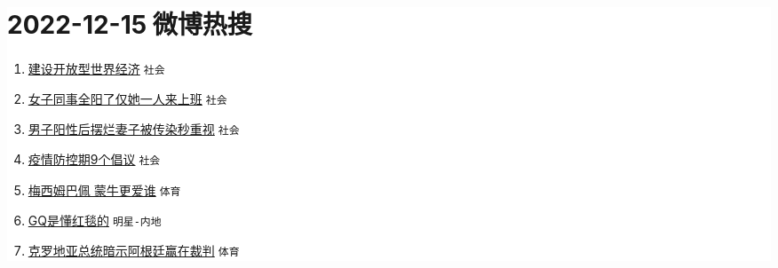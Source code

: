 # 2022-12-15 微博热搜 
1. [建设开放型世界经济](https://m.weibo.cn/search?containerid=100103type%3D1%26t%3D10%26q%3D%23%E5%BB%BA%E8%AE%BE%E5%BC%80%E6%94%BE%E5%9E%8B%E4%B8%96%E7%95%8C%E7%BB%8F%E6%B5%8E%23&stream_entry_id=51&isnewpage=1&extparam=seat%3D1%26filter_type%3Drealtimehot%26c_type%3D51%26pos%3D0%26dgr%3D0%26cate%3D10103%26display_time%3D1671113073%26pre_seqid%3D1671113073956019484213&luicode=10000011&lfid=106003type%3D25%26t%3D3%26disable_hot%3D1%26filter_type%3Drealtimehot) `社会` 

2. [女子同事全阳了仅她一人来上班](https://m.weibo.cn/search?containerid=100103type%3D1%26t%3D10%26q%3D%23%E5%A5%B3%E5%AD%90%E5%90%8C%E4%BA%8B%E5%85%A8%E9%98%B3%E4%BA%86%E4%BB%85%E5%A5%B9%E4%B8%80%E4%BA%BA%E6%9D%A5%E4%B8%8A%E7%8F%AD%23&stream_entry_id=31&isnewpage=1&extparam=seat%3D1%26dgr%3D0%26band_rank%3D1%26c_type%3D31%26cate%3D5001%26filter_type%3Drealtimehot%26flag%3D2%26lcate%3D5001%26pos%3D0%26realpos%3D1%26q%3D%2523%25E5%25A5%25B3%25E5%25AD%2590%25E5%2590%258C%25E4%25BA%258B%25E5%2585%25A8%25E9%2598%25B3%25E4%25BA%2586%25E4%25BB%2585%25E5%25A5%25B9%25E4%25B8%2580%25E4%25BA%25BA%25E6%259D%25A5%25E4%25B8%258A%25E7%258F%25AD%2523%26display_time%3D1671113073%26pre_seqid%3D1671113073956019484213&luicode=10000011&lfid=106003type%3D25%26t%3D3%26disable_hot%3D1%26filter_type%3Drealtimehot) `社会` 

3. [男子阳性后摆烂妻子被传染秒重视](https://m.weibo.cn/search?containerid=100103type%3D1%26t%3D10%26q%3D%23%E7%94%B7%E5%AD%90%E9%98%B3%E6%80%A7%E5%90%8E%E6%91%86%E7%83%82%E5%A6%BB%E5%AD%90%E8%A2%AB%E4%BC%A0%E6%9F%93%E7%A7%92%E9%87%8D%E8%A7%86%23&stream_entry_id=31&isnewpage=1&extparam=seat%3D1%26dgr%3D0%26band_rank%3D2%26c_type%3D31%26cate%3D5001%26filter_type%3Drealtimehot%26flag%3D1%26lcate%3D5001%26pos%3D1%26realpos%3D2%26q%3D%2523%25E7%2594%25B7%25E5%25AD%2590%25E9%2598%25B3%25E6%2580%25A7%25E5%2590%258E%25E6%2591%2586%25E7%2583%2582%25E5%25A6%25BB%25E5%25AD%2590%25E8%25A2%25AB%25E4%25BC%25A0%25E6%259F%2593%25E7%25A7%2592%25E9%2587%258D%25E8%25A7%2586%2523%26display_time%3D1671113073%26pre_seqid%3D1671113073956019484213&luicode=10000011&lfid=106003type%3D25%26t%3D3%26disable_hot%3D1%26filter_type%3Drealtimehot) `社会` 

4. [疫情防控期9个倡议](https://m.weibo.cn/search?containerid=100103type%3D1%26t%3D10%26q%3D%23%E7%96%AB%E6%83%85%E9%98%B2%E6%8E%A7%E6%9C%9F9%E4%B8%AA%E5%80%A1%E8%AE%AE%23&stream_entry_id=31&isnewpage=1&extparam=seat%3D1%26dgr%3D0%26band_rank%3D3%26c_type%3D31%26cate%3D5001%26filter_type%3Drealtimehot%26flag%3D1%26lcate%3D5001%26pos%3D2%26realpos%3D3%26q%3D%2523%25E7%2596%25AB%25E6%2583%2585%25E9%2598%25B2%25E6%258E%25A7%25E6%259C%259F9%25E4%25B8%25AA%25E5%2580%25A1%25E8%25AE%25AE%2523%26display_time%3D1671113073%26pre_seqid%3D1671113073956019484213&luicode=10000011&lfid=106003type%3D25%26t%3D3%26disable_hot%3D1%26filter_type%3Drealtimehot) `社会` 

5. [梅西姆巴佩 蒙牛更爱谁](https://m.weibo.cn/search?containerid=100103type%3D1%26t%3D10%26q%3D%23%E6%A2%85%E8%A5%BF%E5%A7%86%E5%B7%B4%E4%BD%A9+%E8%92%99%E7%89%9B%E6%9B%B4%E7%88%B1%E8%B0%81%23&stream_entry_id=31&isnewpage=1&extparam=seat%3D1%26dgr%3D0%26band_rank%3D4%26c_type%3D31%26topic_ad%3D1%26adid%3D175138%26cate%3D5001%26filter_type%3Drealtimehot%26lcate%3D5001%26pos%3D3%26q%3D%2523%25E6%25A2%2585%25E8%25A5%25BF%25E5%25A7%2586%25E5%25B7%25B4%25E4%25BD%25A9%2520%25E8%2592%2599%25E7%2589%259B%25E6%259B%25B4%25E7%2588%25B1%25E8%25B0%2581%2523%26display_time%3D1671113073%26pre_seqid%3D1671113073956019484213&luicode=10000011&lfid=106003type%3D25%26t%3D3%26disable_hot%3D1%26filter_type%3Drealtimehot) `体育` 

6. [GQ是懂红毯的](https://m.weibo.cn/search?containerid=100103type%3D1%26t%3D10%26q%3D%23GQ%E6%98%AF%E6%87%82%E7%BA%A2%E6%AF%AF%E7%9A%84%23&stream_entry_id=31&isnewpage=1&extparam=seat%3D1%26dgr%3D0%26band_rank%3D4%26c_type%3D31%26cate%3D5001%26filter_type%3Drealtimehot%26flag%3D16%26lcate%3D5001%26pos%3D4%26realpos%3D4%26q%3D%2523GQ%25E6%2598%25AF%25E6%2587%2582%25E7%25BA%25A2%25E6%25AF%25AF%25E7%259A%2584%2523%26display_time%3D1671113073%26pre_seqid%3D1671113073956019484213&luicode=10000011&lfid=106003type%3D25%26t%3D3%26disable_hot%3D1%26filter_type%3Drealtimehot) `明星-内地` 

7. [克罗地亚总统暗示阿根廷赢在裁判](https://m.weibo.cn/search?containerid=100103type%3D1%26t%3D10%26q%3D%23%E5%85%8B%E7%BD%97%E5%9C%B0%E4%BA%9A%E6%80%BB%E7%BB%9F%E6%9A%97%E7%A4%BA%E9%98%BF%E6%A0%B9%E5%BB%B7%E8%B5%A2%E5%9C%A8%E8%A3%81%E5%88%A4%23&stream_entry_id=31&isnewpage=1&extparam=seat%3D1%26dgr%3D0%26band_rank%3D5%26c_type%3D31%26cate%3D5001%26filter_type%3Drealtimehot%26flag%3D1%26lcate%3D5001%26pos%3D5%26realpos%3D5%26q%3D%2523%25E5%2585%258B%25E7%25BD%2597%25E5%259C%25B0%25E4%25BA%259A%25E6%2580%25BB%25E7%25BB%259F%25E6%259A%2597%25E7%25A4%25BA%25E9%2598%25BF%25E6%25A0%25B9%25E5%25BB%25B7%25E8%25B5%25A2%25E5%259C%25A8%25E8%25A3%2581%25E5%2588%25A4%2523%26display_time%3D1671113073%26pre_seqid%3D1671113073956019484213&luicode=10000011&lfid=106003type%3D25%26t%3D3%26disable_hot%3D1%26filter_type%3Drealtimehot) `体育` 

